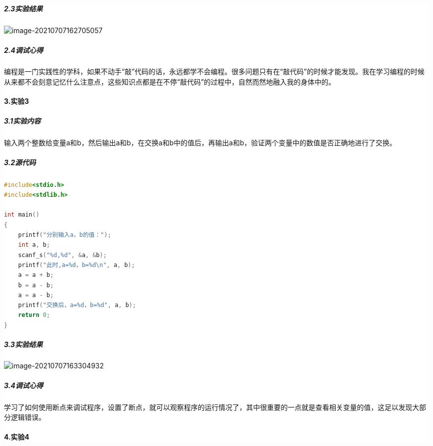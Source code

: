 

##### 2.3实验结果

![image-20210707162705057](C:\Users\吹梦到西屿\AppData\Roaming\Typora\typora-user-images\image-20210707162705057.png)

##### 2.4调试心得

​		编程是一门实践性的学科，如果不动手“敲”代码的话，永远都学不会编程。很多问题只有在“敲代码”的时候才能发现。我在学习编程的时候从来都不会刻意记忆什么注意点，这些知识点都是在不停“敲代码”的过程中，自然而然地融入我的身体中的。







#### 3.实验3

##### 3.1实验内容

​		输入两个整数给变量a和b，然后输出a和b，在交换a和b中的值后，再输出a和b，验证两个变量中的数值是否正确地进行了交换。

##### 3.2源代码

```c
#include<stdio.h>
#include<stdlib.h>

int main()
{
	printf("分别输入a，b的值：");
	int a, b;
	scanf_s("%d,%d", &a, &b);
	printf("此时,a=%d，b=%d\n", a, b);
	a = a + b;
	b = a - b;
	a = a - b;
	printf("交换后，a=%d，b=%d", a, b);
	return 0;
}
```



##### 3.3实验结果

![image-20210707163304932](C:\Users\吹梦到西屿\AppData\Roaming\Typora\typora-user-images\image-20210707163304932.png)

##### 3.4调试心得

​		学习了如何使用断点来调试程序，设置了断点，就可以观察程序的运行情况了，其中很重要的一点就是查看相关变量的值，这足以发现大部分逻辑错误。







#### 4.实验4
